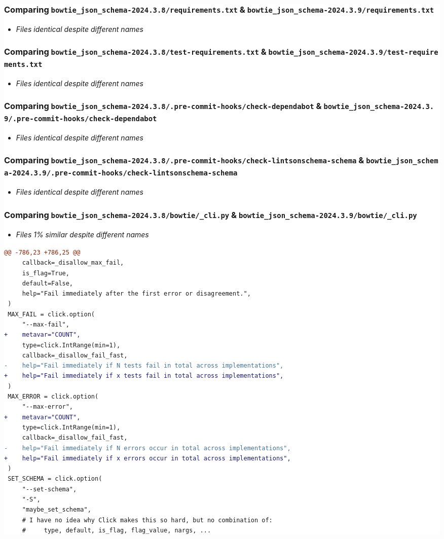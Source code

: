 ### Comparing `bowtie_json_schema-2024.3.8/requirements.txt` & `bowtie_json_schema-2024.3.9/requirements.txt`

 * *Files identical despite different names*

### Comparing `bowtie_json_schema-2024.3.8/test-requirements.txt` & `bowtie_json_schema-2024.3.9/test-requirements.txt`

 * *Files identical despite different names*

### Comparing `bowtie_json_schema-2024.3.8/.pre-commit-hooks/check-dependabot` & `bowtie_json_schema-2024.3.9/.pre-commit-hooks/check-dependabot`

 * *Files identical despite different names*

### Comparing `bowtie_json_schema-2024.3.8/.pre-commit-hooks/check-lintsonschema-schema` & `bowtie_json_schema-2024.3.9/.pre-commit-hooks/check-lintsonschema-schema`

 * *Files identical despite different names*

### Comparing `bowtie_json_schema-2024.3.8/bowtie/_cli.py` & `bowtie_json_schema-2024.3.9/bowtie/_cli.py`

 * *Files 1% similar despite different names*

```diff
@@ -786,23 +786,25 @@
     callback=_disallow_max_fail,
     is_flag=True,
     default=False,
     help="Fail immediately after the first error or disagreement.",
 )
 MAX_FAIL = click.option(
     "--max-fail",
+    metavar="COUNT",
     type=click.IntRange(min=1),
     callback=_disallow_fail_fast,
-    help="Fail immediately if N tests fail in total across implementations",
+    help="Fail immediately if x tests fail in total across implementations",
 )
 MAX_ERROR = click.option(
     "--max-error",
+    metavar="COUNT",
     type=click.IntRange(min=1),
     callback=_disallow_fail_fast,
-    help="Fail immediately if N errors occur in total across implementations",
+    help="Fail immediately if x errors occur in total across implementations",
 )
 SET_SCHEMA = click.option(
     "--set-schema",
     "-S",
     "maybe_set_schema",
     # I have no idea why Click makes this so hard, but no combination of:
     #     type, default, is_flag, flag_value, nargs, ...
```
